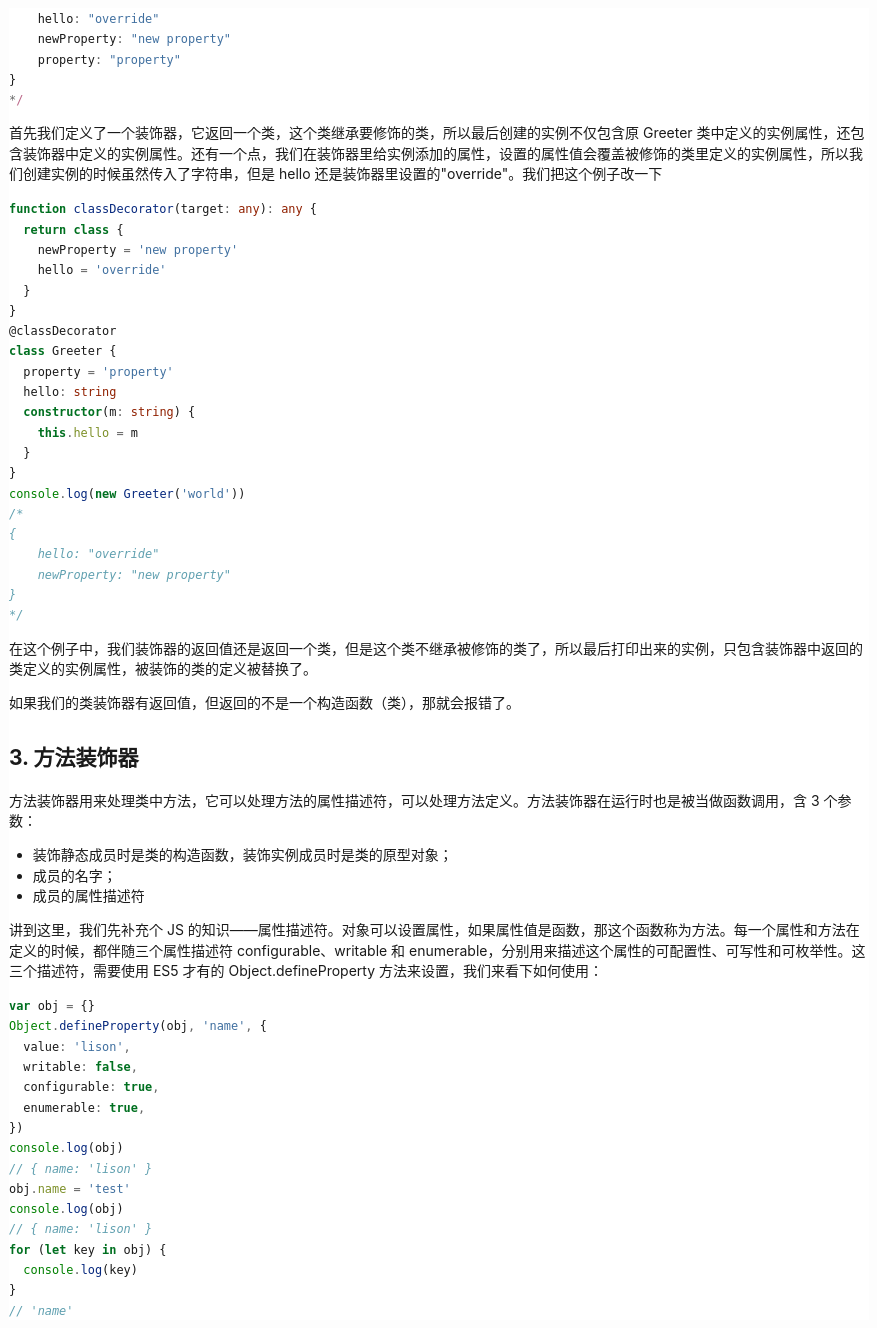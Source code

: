 ```ts
    hello: "override"
    newProperty: "new property"
    property: "property"
}
*/
```

首先我们定义了一个装饰器，它返回一个类，这个类继承要修饰的类，所以最后创建的实例不仅包含原 Greeter 类中定义的实例属性，还包含装饰器中定义的实例属性。还有一个点，我们在装饰器里给实例添加的属性，设置的属性值会覆盖被修饰的类里定义的实例属性，所以我们创建实例的时候虽然传入了字符串，但是 hello 还是装饰器里设置的"override"。我们把这个例子改一下

```ts
function classDecorator(target: any): any {
  return class {
    newProperty = 'new property'
    hello = 'override'
  }
}
@classDecorator
class Greeter {
  property = 'property'
  hello: string
  constructor(m: string) {
    this.hello = m
  }
}
console.log(new Greeter('world'))
/*
{
    hello: "override"
    newProperty: "new property"
}
*/
```

在这个例子中，我们装饰器的返回值还是返回一个类，但是这个类不继承被修饰的类了，所以最后打印出来的实例，只包含装饰器中返回的类定义的实例属性，被装饰的类的定义被替换了。

如果我们的类装饰器有返回值，但返回的不是一个构造函数（类），那就会报错了。

## 3. 方法装饰器

方法装饰器用来处理类中方法，它可以处理方法的属性描述符，可以处理方法定义。方法装饰器在运行时也是被当做函数调用，含 3 个参数：

- 装饰静态成员时是类的构造函数，装饰实例成员时是类的原型对象；
- 成员的名字；
- 成员的属性描述符

讲到这里，我们先补充个 JS 的知识——属性描述符。对象可以设置属性，如果属性值是函数，那这个函数称为方法。每一个属性和方法在定义的时候，都伴随三个属性描述符 configurable、writable 和 enumerable，分别用来描述这个属性的可配置性、可写性和可枚举性。这三个描述符，需要使用 ES5 才有的 Object.defineProperty 方法来设置，我们来看下如何使用：

```ts
var obj = {}
Object.defineProperty(obj, 'name', {
  value: 'lison',
  writable: false,
  configurable: true,
  enumerable: true,
})
console.log(obj)
// { name: 'lison' }
obj.name = 'test'
console.log(obj)
// { name: 'lison' }
for (let key in obj) {
  console.log(key)
}
// 'name'
```
